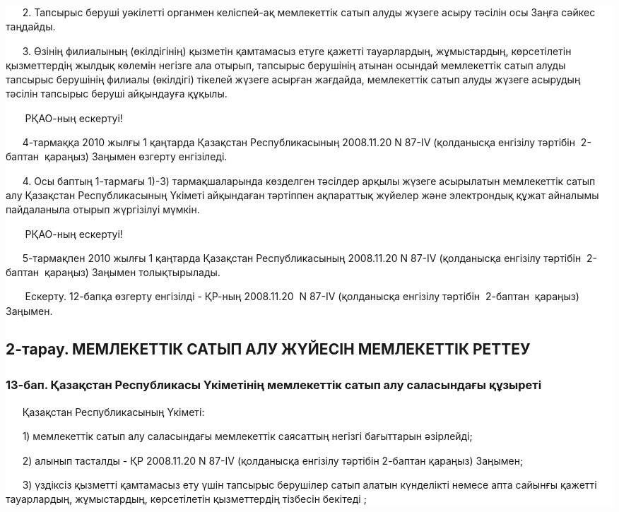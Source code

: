       2. Тапсырыс беруші уәкілетті органмен келіспей-ақ мемлекеттік сатып алуды жүзеге асыру тәсілін осы Заңға сәйкес таңдайды.

      3. Өзінің филиалының (өкілдігінің) қызметін қамтамасыз етуге қажетті тауарлардың, жұмыстардың, көрсетілетін қызметтердің жылдық көлемін негізге ала отырып, тапсырыс берушінің атынан осындай мемлекеттік сатып алуды тапсырыс берушінің филиалы (өкілдігі) тікелей жүзеге асырған жағдайда, мемлекеттік сатып алуды жүзеге асырудың тәсілін тапсырыс беруші айқындауға құқылы.

       РҚАО-ның ескертуі!

      4-тармаққа 2010 жылғы 1 қаңтарда Қазақстан Республикасының 2008.11.20 N 87-IV (қолданысқа енгізілу тәртібін  2-баптан  қараңыз) Заңымен өзгерту енгізіледі.

      4. Осы баптың 1-тармағы 1)-3) тармақшаларында көзделген тәсілдер арқылы жүзеге асырылатын мемлекеттік сатып алу Қазақстан Республикасының Үкіметі айқындаған тәртіппен ақпараттық жүйелер және электрондық құжат айналымы пайдаланыла отырып жүргізілуі мүмкін.

       РҚАО-ның ескертуі!

      5-тармақпен 2010 жылғы 1 қаңтарда Қазақстан Республикасының 2008.11.20 N 87-IV (қолданысқа енгізілу тәртібін  2-баптан  қараңыз) Заңымен толықтырылады.

       Ескерту. 12-бапқа өзгерту енгізілді - ҚР-ның 2008.11.20  N 87-IV (қолданысқа енгізілу тәртібін  2-баптан  қараңыз) Заңымен.

## 2-тарау. МЕМЛЕКЕТТІК САТЫП АЛУ ЖҮЙЕСІН МЕМЛЕКЕТТІК РЕТТЕУ

### 13-бап. Қазақстан Республикасы Үкіметінің мемлекеттік сатып алу саласындағы құзыреті

      Қазақстан Республикасының Үкіметі:

      1) мемлекеттік сатып алу саласындағы мемлекеттік саясаттың негізгі бағыттарын әзірлейді;

      2) алынып тасталды - ҚР 2008.11.20 N 87-IV (қолданысқа енгізілу тәртібін 2-баптан қараңыз) Заңымен;

      3) үздіксіз қызметті қамтамасыз ету үшін тапсырыс берушілер сатып алатын күнделікті немесе апта сайынғы қажетті тауарлардың, жұмыстардың, көрсетілетін қызметтердің тізбесін бекітеді ;


